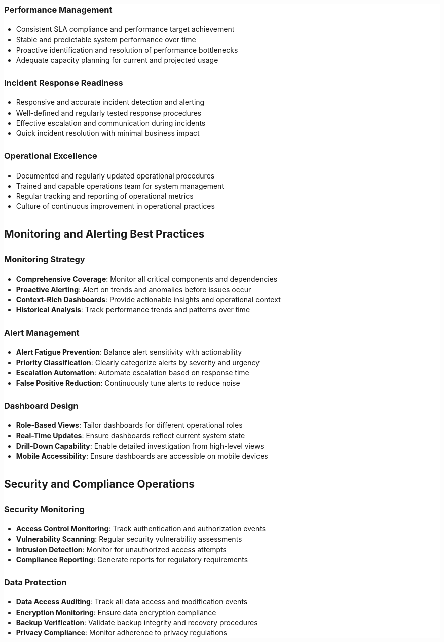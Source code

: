 ### Performance Management
- Consistent SLA compliance and performance target achievement
- Stable and predictable system performance over time
- Proactive identification and resolution of performance bottlenecks
- Adequate capacity planning for current and projected usage

### Incident Response Readiness
- Responsive and accurate incident detection and alerting
- Well-defined and regularly tested response procedures
- Effective escalation and communication during incidents
- Quick incident resolution with minimal business impact

### Operational Excellence
- Documented and regularly updated operational procedures
- Trained and capable operations team for system management
- Regular tracking and reporting of operational metrics
- Culture of continuous improvement in operational practices

## Monitoring and Alerting Best Practices

### Monitoring Strategy
- **Comprehensive Coverage**: Monitor all critical components and dependencies
- **Proactive Alerting**: Alert on trends and anomalies before issues occur
- **Context-Rich Dashboards**: Provide actionable insights and operational context
- **Historical Analysis**: Track performance trends and patterns over time

### Alert Management
- **Alert Fatigue Prevention**: Balance alert sensitivity with actionability
- **Priority Classification**: Clearly categorize alerts by severity and urgency
- **Escalation Automation**: Automate escalation based on response time
- **False Positive Reduction**: Continuously tune alerts to reduce noise

### Dashboard Design
- **Role-Based Views**: Tailor dashboards for different operational roles
- **Real-Time Updates**: Ensure dashboards reflect current system state
- **Drill-Down Capability**: Enable detailed investigation from high-level views
- **Mobile Accessibility**: Ensure dashboards are accessible on mobile devices

## Security and Compliance Operations

### Security Monitoring
- **Access Control Monitoring**: Track authentication and authorization events
- **Vulnerability Scanning**: Regular security vulnerability assessments
- **Intrusion Detection**: Monitor for unauthorized access attempts
- **Compliance Reporting**: Generate reports for regulatory requirements

### Data Protection
- **Data Access Auditing**: Track all data access and modification events
- **Encryption Monitoring**: Ensure data encryption compliance
- **Backup Verification**: Validate backup integrity and recovery procedures
- **Privacy Compliance**: Monitor adherence to privacy regulations
